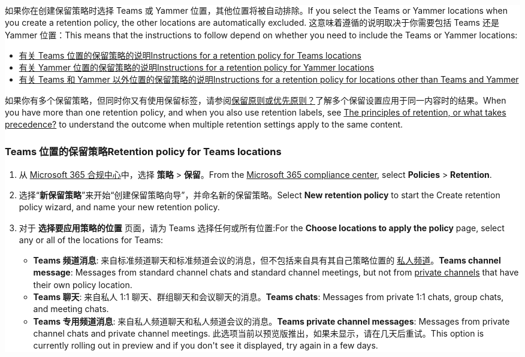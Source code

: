 <span data-ttu-id="cd579-129">如果你在创建保留策略时选择 Teams 或 Yammer 位置，其他位置将被自动排除。</span><span class="sxs-lookup"><span data-stu-id="cd579-129">If you select the Teams or Yammer locations when you create a retention policy, the other locations are automatically excluded.</span></span> <span data-ttu-id="cd579-130">这意味着遵循的说明取决于你需要包括 Teams 还是 Yammer 位置：</span><span class="sxs-lookup"><span data-stu-id="cd579-130">This means that the instructions to follow depend on whether you need to include the Teams or Yammer locations:</span></span>

- [<span data-ttu-id="cd579-131">有关 Teams 位置的保留策略的说明</span><span class="sxs-lookup"><span data-stu-id="cd579-131">Instructions for a retention policy for Teams locations</span></span>](#retention-policy-for-teams-locations)
- [<span data-ttu-id="cd579-132">有关 Yammer 位置的保留策略的说明</span><span class="sxs-lookup"><span data-stu-id="cd579-132">Instructions for a retention policy for Yammer locations</span></span>](#retention-policy-for-yammer-locations)
- [<span data-ttu-id="cd579-133">有关 Teams 和 Yammer 以外位置的保留策略的说明</span><span class="sxs-lookup"><span data-stu-id="cd579-133">Instructions for a retention policy for locations other than Teams and Yammer</span></span>](#retention-policy-for-locations-other-than-teams-and-yammer)

<span data-ttu-id="cd579-134">如果你有多个保留策略，但同时你又有使用保留标签，请参阅[保留原则或优先原则？](retention.md#the-principles-of-retention-or-what-takes-precedence)了解多个保留设置应用于同一内容时的结果。</span><span class="sxs-lookup"><span data-stu-id="cd579-134">When you have more than one retention policy, and when you also use retention labels, see [The principles of retention, or what takes precedence?](retention.md#the-principles-of-retention-or-what-takes-precedence) to understand the outcome when multiple retention settings apply to the same content.</span></span>

### <a name="retention-policy-for-teams-locations"></a><span data-ttu-id="cd579-135">Teams 位置的保留策略</span><span class="sxs-lookup"><span data-stu-id="cd579-135">Retention policy for Teams locations</span></span>

1. <span data-ttu-id="cd579-136">从 [Microsoft 365 合规中心](https://compliance.microsoft.com/)中，选择 **策略** > **保留**。</span><span class="sxs-lookup"><span data-stu-id="cd579-136">From the [Microsoft 365 compliance center](https://compliance.microsoft.com/), select **Policies** > **Retention**.</span></span>

2. <span data-ttu-id="cd579-137">选择“**新保留策略**”来开始“创建保留策略向导”，并命名新的保留策略。</span><span class="sxs-lookup"><span data-stu-id="cd579-137">Select **New retention policy** to start the Create retention policy wizard, and name your new retention policy.</span></span>

3. <span data-ttu-id="cd579-138">对于 **选择要应用策略的位置** 页面，请为 Teams 选择任何或所有位置:</span><span class="sxs-lookup"><span data-stu-id="cd579-138">For the **Choose locations to apply the policy** page, select any or all of the locations for Teams:</span></span>
    - <span data-ttu-id="cd579-139">**Teams 频道消息**: 来自标准频道聊天和标准频道会议的消息，但不包括来自具有其自己策略位置的 [私人频道](/microsoftteams/private-channels)。</span><span class="sxs-lookup"><span data-stu-id="cd579-139">**Teams channel message**: Messages from standard channel chats and standard channel meetings, but not from [private channels](/microsoftteams/private-channels) that have their own policy location.</span></span>
    - <span data-ttu-id="cd579-140">**Teams 聊天**: 来自私人 1:1 聊天、群组聊天和会议聊天的消息。</span><span class="sxs-lookup"><span data-stu-id="cd579-140">**Teams chats**: Messages from private 1:1 chats, group chats, and meeting chats.</span></span>
    - <span data-ttu-id="cd579-141">**Teams 专用频道消息**: 来自私人频道聊天和私人频道会议的消息。</span><span class="sxs-lookup"><span data-stu-id="cd579-141">**Teams private channel messages**: Messages from private channel chats and private channel meetings.</span></span> <span data-ttu-id="cd579-142">此选项当前以预览版推出，如果未显示，请在几天后重试。</span><span class="sxs-lookup"><span data-stu-id="cd579-142">This option is currently rolling out in preview and if you don't see it displayed, try again in a few days.</span></span>
    
